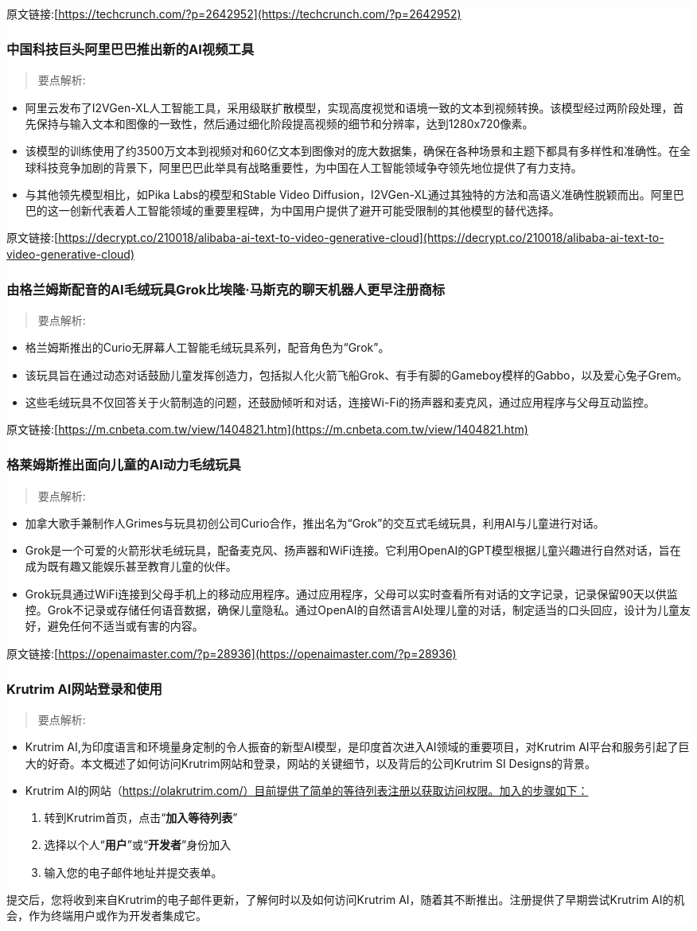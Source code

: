 原文链接:[https://techcrunch.com/?p=2642952](https://techcrunch.com/?p=2642952)

### 中国科技巨头阿里巴巴推出新的AI视频工具 

> 要点解析:

- 阿里云发布了I2VGen-XL人工智能工具，采用级联扩散模型，实现高度视觉和语境一致的文本到视频转换。该模型经过两阶段处理，首先保持与输入文本和图像的一致性，然后通过细化阶段提高视频的细节和分辨率，达到1280x720像素。

- 该模型的训练使用了约3500万文本到视频对和60亿文本到图像对的庞大数据集，确保在各种场景和主题下都具有多样性和准确性。在全球科技竞争加剧的背景下，阿里巴巴此举具有战略重要性，为中国在人工智能领域争夺领先地位提供了有力支持。

- 与其他领先模型相比，如Pika Labs的模型和Stable Video Diffusion，I2VGen-XL通过其独特的方法和高语义准确性脱颖而出。阿里巴巴的这一创新代表着人工智能领域的重要里程碑，为中国用户提供了避开可能受限制的其他模型的替代选择。

原文链接:[https://decrypt.co/210018/alibaba-ai-text-to-video-generative-cloud](https://decrypt.co/210018/alibaba-ai-text-to-video-generative-cloud)

### 由格兰姆斯配音的AI毛绒玩具Grok比埃隆·马斯克的聊天机器人更早注册商标 

> 要点解析:

- 格兰姆斯推出的Curio无屏幕人工智能毛绒玩具系列，配音角色为“Grok”。

- 该玩具旨在通过动态对话鼓励儿童发挥创造力，包括拟人化火箭飞船Grok、有手有脚的Gameboy模样的Gabbo，以及爱心兔子Grem。

- 这些毛绒玩具不仅回答关于火箭制造的问题，还鼓励倾听和对话，连接Wi-Fi的扬声器和麦克风，通过应用程序与父母互动监控。

原文链接:[https://m.cnbeta.com.tw/view/1404821.htm](https://m.cnbeta.com.tw/view/1404821.htm)

### 格莱姆斯推出面向儿童的AI动力毛绒玩具 

>要点解析:

- 加拿大歌手兼制作人Grimes与玩具初创公司Curio合作，推出名为“Grok”的交互式毛绒玩具，利用AI与儿童进行对话。

- Grok是一个可爱的火箭形状毛绒玩具，配备麦克风、扬声器和WiFi连接。它利用OpenAI的GPT模型根据儿童兴趣进行自然对话，旨在成为既有趣又能娱乐甚至教育儿童的伙伴。

- Grok玩具通过WiFi连接到父母手机上的移动应用程序。通过应用程序，父母可以实时查看所有对话的文字记录，记录保留90天以供监控。Grok不记录或存储任何语音数据，确保儿童隐私。通过OpenAI的自然语言AI处理儿童的对话，制定适当的口头回应，设计为儿童友好，避免任何不适当或有害的内容。

原文链接:[https://openaimaster.com/?p=28936](https://openaimaster.com/?p=28936)

### Krutrim AI网站登录和使用 

> 要点解析:

- Krutrim AI,为印度语言和环境量身定制的令人振奋的新型AI模型，是印度首次进入AI领域的重要项目，对Krutrim AI平台和服务引起了巨大的好奇。本文概述了如何访问Krutrim网站和登录，网站的关键细节，以及背后的公司Krutrim SI Designs的背景。

- Krutrim AI的网站（https://olakrutrim.com/）目前提供了简单的等待列表注册以获取访问权限。加入的步骤如下：

  1. 转到Krutrim首页，点击“**加入等待列表**”

  2. 选择以个人“**用户**”或“**开发者**”身份加入

  3. 输入您的电子邮件地址并提交表单。

提交后，您将收到来自Krutrim的电子邮件更新，了解何时以及如何访问Krutrim AI，随着其不断推出。注册提供了早期尝试Krutrim AI的机会，作为终端用户或作为开发者集成它。
